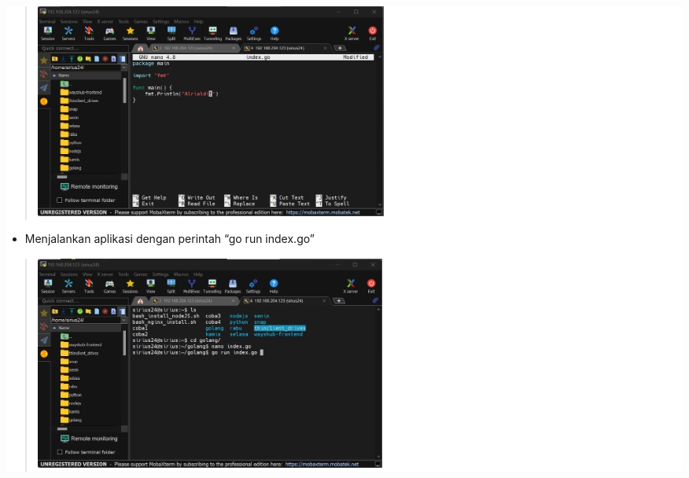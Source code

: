 > <img src="./media/image16.png"
> style="width:4.58393in;height:2.78052in" />

  - Menjalankan aplikasi dengan perintah “go run index.go”

> <img src="./media/image17.png"
> style="width:4.56746in;height:2.77408in" />
>